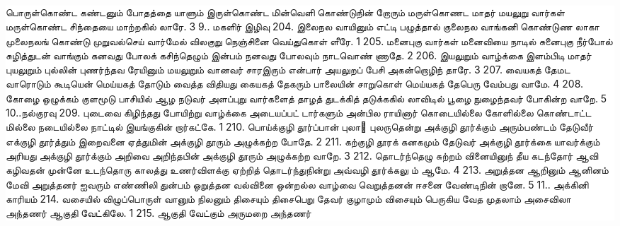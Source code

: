 பொருள்கொண்ட கண்டனும் போதத்தை யாளும்
இருள்கொண்ட மின்வெளி கொண்டுநின் றோரும்
மருள்கொணட மாதர் மயலுறு வார்கள்
மருள்கொண்ட சிந்தையை மாற்றகில் லாரே. 3
9.. மகளிர் இழிவு
204.
இலைநல வாயினும் எட்டி பழுத்தால்
குலைநல வாங்கனி கொண்டுண லாகா
முலைநலங் கொண்டு முறுவல்செய் வார்மேல்
விலகுறு நெஞ்சினை வெய்துகொள் ளீரே. 1
205.
மனைபுகு வார்கள் மனைவியை நாடில்
சுனைபுகு நீர்போல் சுழித்துடன் வாங்கும்
கனவது போலக் கசிந்தெழும் இன்பம்
நனவது போலவும் நாடவொண் ணாதே. 2
206.
இயலுறும் வாழ்க்கை இளம்பிடி மாதர்
புயலுறும் புல்லின் புணர்ந்தவ ரேயினும்
மயலுறும் வானவர் சாரஇரும் என்பார்
அயலுறப் பேசி அகன்றொழிந் தாரே. 3
207.
வையகத் தேமட வாரொடும் கூடியென்
மெய்யகத் தோடும் வைத்த விதியது
கையகத் தேகரும் பாலையின் சாறுகொள்
மெய்யகத் தேபெரு வேம்பது வாமே. 4
208.
கோழை ஒழுக்கம் குளமூடு பாசியில்
ஆழ நடுவர் அளப்புறு வார்களைத்
தாழத் துடக்கித் தடுக்ககில் லாவிடில்
பூழை நுழைந்தவர் போகின்ற வாறே. 5
10..நல்குரவு
209.
புடைவை கிழிந்தது போயிற்று வாழ்க்கை
அடையப்பட் டார்களும் அன்பில ராயினார்
கொடையில்லை கோளில்லை கொண்டாட்ட மில்லை
நடையில்லை நாட்டில் இயங்குகின் றார்கட்கே. 1
210.
பொய்க்குழி தூர்ப்பான் புலா஢ புலருதென்று
அக்குழி தூர்க்கும் அரும்பண்டம் தேடுவீர்
எக்குழி தூர்த்தும் இறைவனை ஏத்துமின்
அக்குழி தூரும் அழுக்கற்ற போதே. 2
211.
கற்குழி தூரக் கனகமும் தேடுவர்
அக்குழி தூர்க்கை யாவர்க்கும் அரியது
அக்குழி தூர்க்கும் அறிவை அறிந்தபின்
அக்குழி தூரும் அழுக்கற்ற வாறே. 3
212.
தொடர்ந்தெழு சுற்றம் வினையினுந் தீய
கடந்தோர் ஆவி கழிவதன் முன்னே
உடந்தொரு காலத்து உணர்விளக்கு ஏற்றித்
தொடர்ந்துநின்று அவ்வழி தூர்க்கலு ம் ஆமே. 4
213.
அறுத்தன ஆறினும் ஆனினம் மேவி
அறுத்தனர் ஐவரும் எண்ணிலி துன்பம்
ஒறுத்தன வல்வினை ஒன்றல்ல வாழ்வை
வெறுத்தனன் ஈசனை வேண்டிநின் றானே. 5
11.. அக்கினி காரியம்
214.
வசையில் விழுப்பொருள் வானும் நிலனும்
திசையும் திசைபெறு தேவர் குழாமும்
விசையும் பெருகிய வேத முதலாம்
அசைவிலா அந்தணர் ஆகுதி வேட்கிலே. 1
215.
ஆகுதி வேட்கும் அருமறை அந்தணர்